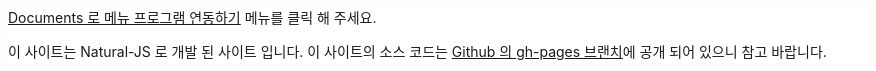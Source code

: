 [Documents 로 메뉴 프로그램 연동하기](#Z3RzdDAyMDAlMjREb2N1bWVudHMlMjAlRUIlQTElOUMlMjAlRUIlQTklOTQlRUIlODklQjQlMjAlRUQlOTQlODQlRUIlQTElOUMlRUElQjclQjglRUIlOUUlQTglMjAlRUMlOTclQjAlRUIlOEYlOTklRUQlOTUlOTglRUElQjglQjAkaHRtbCUyRm5hdHVyYWxqcyUyRmd0c3QlMkZndHN0MDIwMC5odG1s) 메뉴를 클릭 해 주세요.

<p class="alert">이 사이트는 Natural-JS 로 개발 된 사이트 입니다. 이 사이트의 소스 코드는 <a href="https://github.com/bbalganjjm/natural_js/tree/gh-pages">Github 의 gh-pages 브랜치</a>에 공개 되어 있으니 참고 바랍니다.